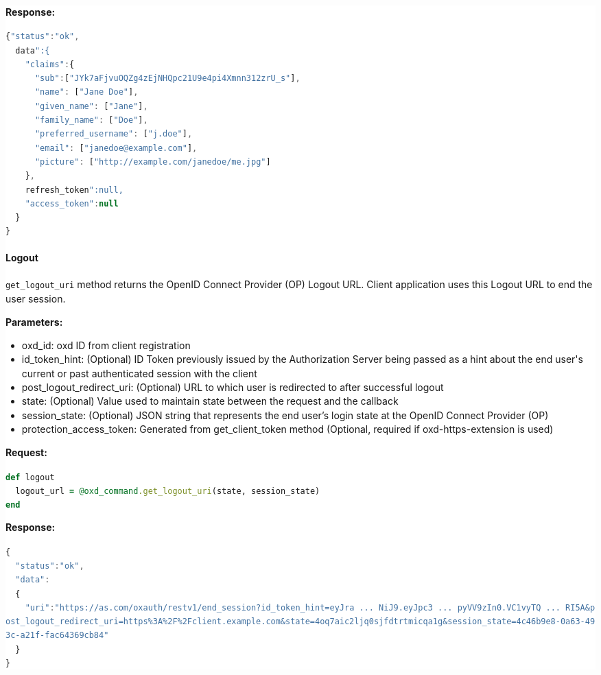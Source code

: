 **Response:**
```javascript
{"status":"ok",
  data":{
    "claims":{
      "sub":["JYk7aFjvuOQZg4zEjNHQpc21U9e4pi4Xmnn312zrU_s"],
      "name": ["Jane Doe"],
      "given_name": ["Jane"],
      "family_name": ["Doe"],
      "preferred_username": ["j.doe"],
      "email": ["janedoe@example.com"],
      "picture": ["http://example.com/janedoe/me.jpg"]
    },
    refresh_token":null,
    "access_token":null
  }
}
```

#### Logout

`get_logout_uri` method returns the OpenID Connect Provider (OP) Logout URL.
Client application uses this Logout URL to end the user session.

**Parameters:**

- oxd_id: oxd ID from client registration
- id_token_hint: (Optional) ID Token previously issued by the Authorization Server being passed as a hint about the end user's current or past authenticated session with the client
- post_logout_redirect_uri: (Optional) URL to which user is redirected to after successful logout
- state: (Optional) Value used to maintain state between the request and the callback
- session_state: (Optional) JSON string that represents the end user’s login state at the OpenID Connect Provider (OP)
- protection_access_token: Generated from get_client_token method (Optional, required if oxd-https-extension is used)

**Request:**

```ruby
def logout
  logout_url = @oxd_command.get_logout_uri(state, session_state)
end
```

**Response:**

```javascript
{
  "status":"ok",
  "data":
  {
    "uri":"https://as.com/oxauth/restv1/end_session?id_token_hint=eyJra ... NiJ9.eyJpc3 ... pyVV9zIn0.VC1vyTQ ... RI5A&post_logout_redirect_uri=https%3A%2F%2Fclient.example.com&state=4oq7aic2ljq0sjfdtrtmicqa1g&session_state=4c46b9e8-0a63-493c-a21f-fac64369cb84"
  }
}

```
